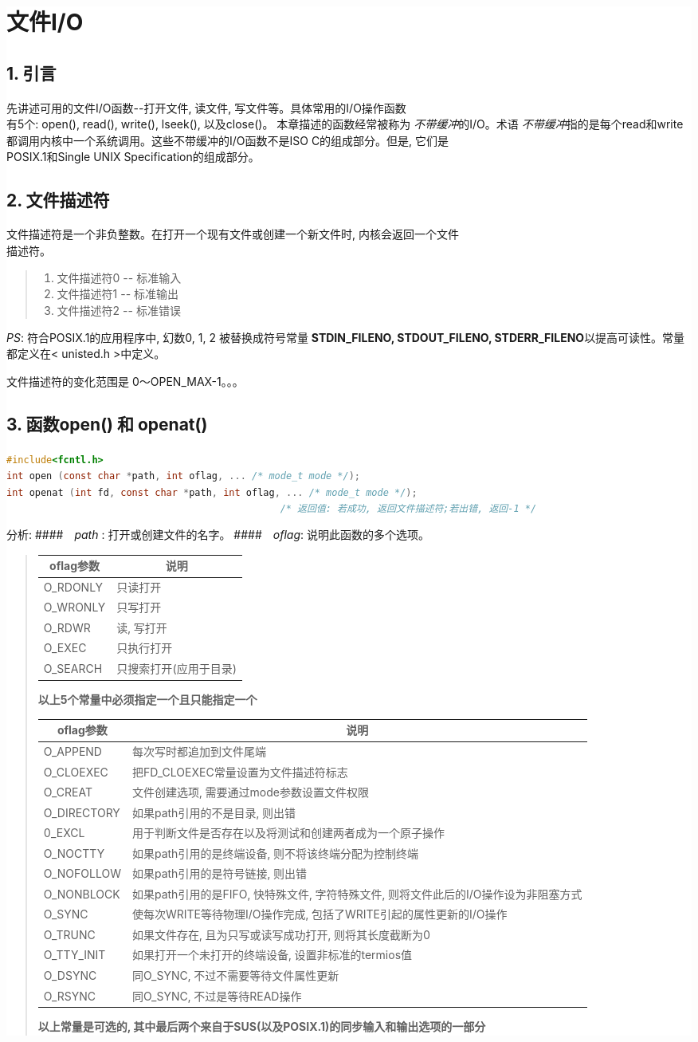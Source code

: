 # 文件I/O
## 1. 引言
先讲述可用的文件I/O函数--打开文件, 读文件, 写文件等。具体常用的I/O操作函数  
有5个: open(), read(), write(), lseek(), 以及close()。
本章描述的函数经常被称为 *不带缓冲*的I/O。术语 *不带缓冲*指的是每个read和write  
都调用内核中一个系统调用。这些不带缓冲的I/O函数不是ISO C的组成部分。但是, 它们是  
POSIX.1和Single UNIX Specification的组成部分。

## 2. 文件描述符
文件描述符是一个非负整数。在打开一个现有文件或创建一个新文件时, 内核会返回一个文件  
描述符。

> 1. 文件描述符0 -- 标准输入
> 2. 文件描述符1 -- 标准输出
> 3. 文件描述符2 -- 标准错误

*PS*: 符合POSIX.1的应用程序中, 幻数0, 1, 2 被替换成符号常量 **STDIN_FILENO, STDOUT_FILENO, 
STDERR_FILENO**以提高可读性。常量都定义在< unisted.h >中定义。

文件描述符的变化范围是 0～OPEN_MAX-1。。。

## 3. 函数open() 和 openat() 
```c
#include<fcntl.h>
int open (const char *path, int oflag, ... /* mode_t mode */);
int openat (int fd, const char *path, int oflag, ... /* mode_t mode */);
                                                /* 返回值: 若成功, 返回文件描述符;若出错, 返回-1 */
```
分析: 
####　*path* : 打开或创建文件的名字。
####　*oflag*: 说明此函数的多个选项。

> oflag参数 | 说明
> --------- | ----
> O_RDONLY  | 只读打开
> O_WRONLY  | 只写打开
> O_RDWR    | 读, 写打开
> O_EXEC    | 只执行打开
> O_SEARCH  | 只搜索打开(应用于目录)
> 
> **以上5个常量中必须指定一个且只能指定一个**
> 
> oflag参数   | 说明
> ---------   | ----
> O_APPEND    | 每次写时都追加到文件尾端
> O_CLOEXEC   | 把FD_CLOEXEC常量设置为文件描述符标志
> O_CREAT     | 文件创建选项, 需要通过mode参数设置文件权限
> O_DIRECTORY | 如果path引用的不是目录, 则出错
> 0_EXCL      | 用于判断文件是否存在以及将测试和创建两者成为一个原子操作
> O_NOCTTY    | 如果path引用的是终端设备, 则不将该终端分配为控制终端
> O_NOFOLLOW  | 如果path引用的是符号链接, 则出错
> O_NONBLOCK  | 如果path引用的是FIFO, 快特殊文件, 字符特殊文件, 则将文件此后的I/O操作设为非阻塞方式
> O_SYNC      | 使每次WRITE等待物理I/O操作完成, 包括了WRITE引起的属性更新的I/O操作
> O_TRUNC     | 如果文件存在, 且为只写或读写成功打开, 则将其长度截断为0
> O_TTY_INIT  | 如果打开一个未打开的终端设备, 设置非标准的termios值
> O_DSYNC     | 同O_SYNC, 不过不需要等待文件属性更新
> O_RSYNC     | 同O_SYNC, 不过是等待READ操作
> 
> **以上常量是可选的, 其中最后两个来自于SUS(以及POSIX.1)的同步输入和输出选项的一部分**
